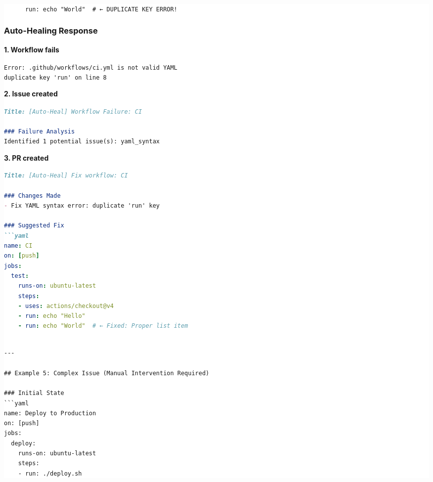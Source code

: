 ```
      run: echo "World"  # ← DUPLICATE KEY ERROR!
```

### Auto-Healing Response

**1. Workflow fails**
```
Error: .github/workflows/ci.yml is not valid YAML
duplicate key 'run' on line 8
```

**2. Issue created**
```markdown
Title: [Auto-Heal] Workflow Failure: CI

### Failure Analysis
Identified 1 potential issue(s): yaml_syntax
```

**3. PR created**
```markdown
Title: [Auto-Heal] Fix workflow: CI

### Changes Made
- Fix YAML syntax error: duplicate 'run' key

### Suggested Fix
```yaml
name: CI
on: [push]
jobs:
  test:
    runs-on: ubuntu-latest
    steps:
    - uses: actions/checkout@v4
    - run: echo "Hello"
    - run: echo "World"  # ← Fixed: Proper list item
```
```

---

## Example 5: Complex Issue (Manual Intervention Required)

### Initial State
```yaml
name: Deploy to Production
on: [push]
jobs:
  deploy:
    runs-on: ubuntu-latest
    steps:
    - run: ./deploy.sh
```
